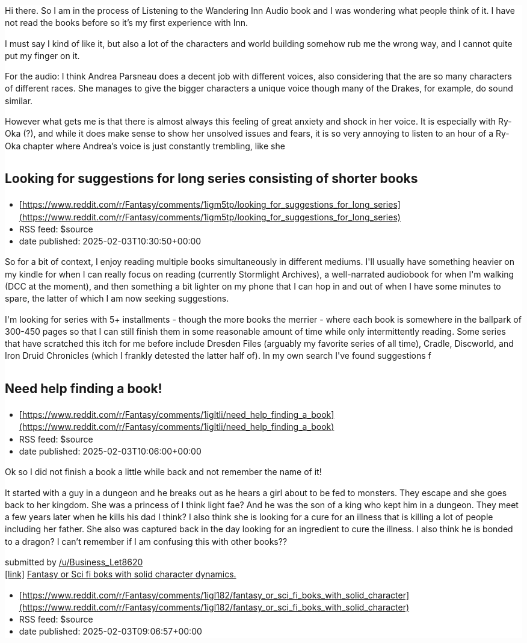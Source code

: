 <div class="md"><p>Hi there. So I am in the process of Listening to the Wandering Inn Audio book and I was wondering what people think of it. I have not read the books before so it’s my first experience with Inn. </p> <p>I must say I kind of like it, but also a lot of the characters and world building somehow rub me the wrong way, and I cannot quite put my finger on it.</p> <p>For the audio: I think Andrea Parsneau does a decent job with different voices, also considering that the are so many characters of different races. She manages to give the bigger characters a unique voice though many of the Drakes, for example, do sound similar.</p> <p>However what gets me is that there is almost always this feeling of great anxiety and shock in her voice. It is especially with Ry-Oka (?), and while it does make sense to show her unsolved issues and fears, it is so very annoying to listen to an hour of a Ry-Oka chapter where Andrea’s voice is just constantly trembling, like she 

## Looking for suggestions for long series consisting of shorter books
 - [https://www.reddit.com/r/Fantasy/comments/1igm5tp/looking_for_suggestions_for_long_series](https://www.reddit.com/r/Fantasy/comments/1igm5tp/looking_for_suggestions_for_long_series)
 - RSS feed: $source
 - date published: 2025-02-03T10:30:50+00:00

<div class="md"><p>So for a bit of context, I enjoy reading multiple books simultaneously in different mediums. I&#39;ll usually have something heavier on my kindle for when I can really focus on reading (currently Stormlight Archives), a well-narrated audiobook for when I&#39;m walking (DCC at the moment), and then something a bit lighter on my phone that I can hop in and out of when I have some minutes to spare, the latter of which I am now seeking suggestions. </p> <p>I&#39;m looking for series with 5+ installments - though the more books the merrier - where each book is somewhere in the ballpark of 300-450 pages so that I can still finish them in some reasonable amount of time while only intermittently reading. Some series that have scratched this itch for me before include Dresden Files (arguably my favorite series of all time), Cradle, Discworld, and Iron Druid Chronicles (which I frankly detested the latter half of). In my own search I&#39;ve found suggestions f

## Need help finding a book!
 - [https://www.reddit.com/r/Fantasy/comments/1igltli/need_help_finding_a_book](https://www.reddit.com/r/Fantasy/comments/1igltli/need_help_finding_a_book)
 - RSS feed: $source
 - date published: 2025-02-03T10:06:00+00:00

<div class="md"><p>Ok so I did not finish a book a little while back and not remember the name of it! </p> <p>It started with a guy in a dungeon and he breaks out as he hears a girl about to be fed to monsters. They escape and she goes back to her kingdom. She was a princess of I think light fae? And he was the son of a king who kept him in a dungeon. They meet a few years later when he kills his dad I think? I also think she is looking for a cure for an illness that is killing a lot of people including her father. She also was captured back in the day looking for an ingredient to cure the illness. I also think he is bonded to a dragon? I can’t remember if I am confusing this with other books?? </p> </div> &#32; submitted by &#32; <a href="https://www.reddit.com/user/Business_Let8620"> /u/Business_Let8620 </a> <br/> <span><a href="https://www.reddit.com/r/Fantasy/comments/1igltli/need_help_finding_a_book/">[link]</a></span> &#32; <span><a href="https://ww

## Fantasy or Sci fi boks with solid character dynamics.
 - [https://www.reddit.com/r/Fantasy/comments/1igl182/fantasy_or_sci_fi_boks_with_solid_character](https://www.reddit.com/r/Fantasy/comments/1igl182/fantasy_or_sci_fi_boks_with_solid_character)
 - RSS feed: $source
 - date published: 2025-02-03T09:06:57+00:00

